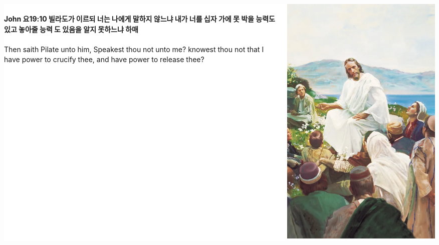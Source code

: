
<div class="columns">
  <div class="scriptures">
    <br>
    <div class="scripture">
      <b>John 요19:10 빌라도가 이르되 너는 나에게 말하지 않느냐 내가 너를 십자 가에 못 박을 능력도 있고 놓아줄 능력 도 있음을 알지 못하느냐 하매 
      </b>
    </div>
    <br>
    <div class="scripture">Then saith Pilate unto him, Speakest thou not unto me? knowest thou not that I have power to crucify thee, and have power to release thee? 
    </div>
    <br>
    <div class="scripture">
      <b>
      </b>
    </div>
    <br>
    <div class="scripture">
    </div>         
  </div>
  <div class="image-container">
    <img src='../../pictures/picture_171.jpg'>
  </div>